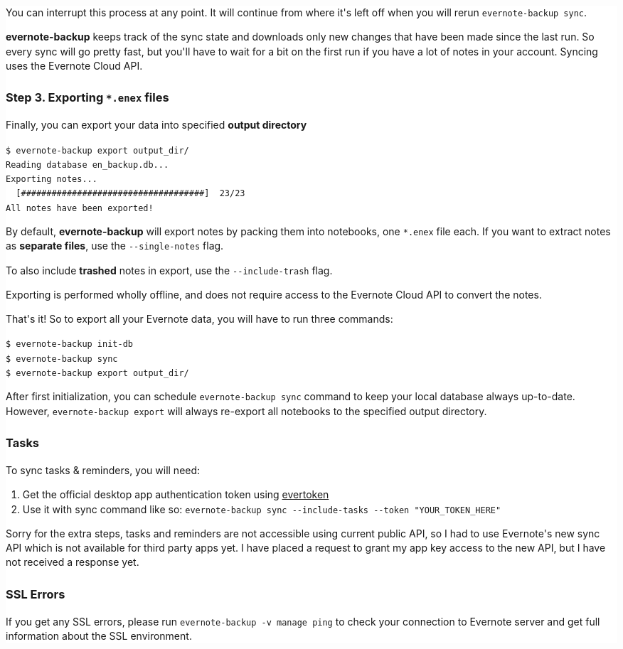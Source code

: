 
You can interrupt this process at any point. It will continue from where it's left off when you will rerun `evernote-backup sync`.

**evernote-backup** keeps track of the sync state and downloads only new changes that have been made since the last run. So every sync will go pretty fast, but you'll have to wait for a bit on the first run if you have a lot of notes in your account. Syncing uses the Evernote Cloud API.

### Step 3. Exporting `*.enex` files

Finally, you can export your data into specified **output directory**

```console
$ evernote-backup export output_dir/
Reading database en_backup.db...
Exporting notes...
  [####################################]  23/23
All notes have been exported!
```

By default, **evernote-backup** will export notes by packing them into notebooks, one `*.enex` file each. If you want to extract notes as **separate files**, use the `--single-notes` flag.

To also include **trashed** notes in export, use the `--include-trash` flag.

Exporting is performed wholly offline, and does not require access to the Evernote Cloud API to convert the notes.

That's it! So to export all your Evernote data, you will have to run three commands:

```console
$ evernote-backup init-db
$ evernote-backup sync
$ evernote-backup export output_dir/
```

After first initialization, you can schedule `evernote-backup sync` command to keep your local database always up-to-date. However, `evernote-backup export` will always re-export all notebooks to the specified output directory.

### Tasks

To sync tasks & reminders, you will need:

1. Get the official desktop app authentication token using [evertoken](https://github.com/vzhd1701/evertoken)
2. Use it with sync command like so: `evernote-backup sync --include-tasks --token "YOUR_TOKEN_HERE"`

Sorry for the extra steps, tasks and reminders are not accessible using current public API, so I had to use Evernote's new sync API which is not available for third party apps yet. I have placed a request to grant my app key access to the new API, but I have not received a response yet.

### SSL Errors

If you get any SSL errors, please run `evernote-backup -v manage ping` to check your connection to Evernote server and get full information about the SSL environment.
